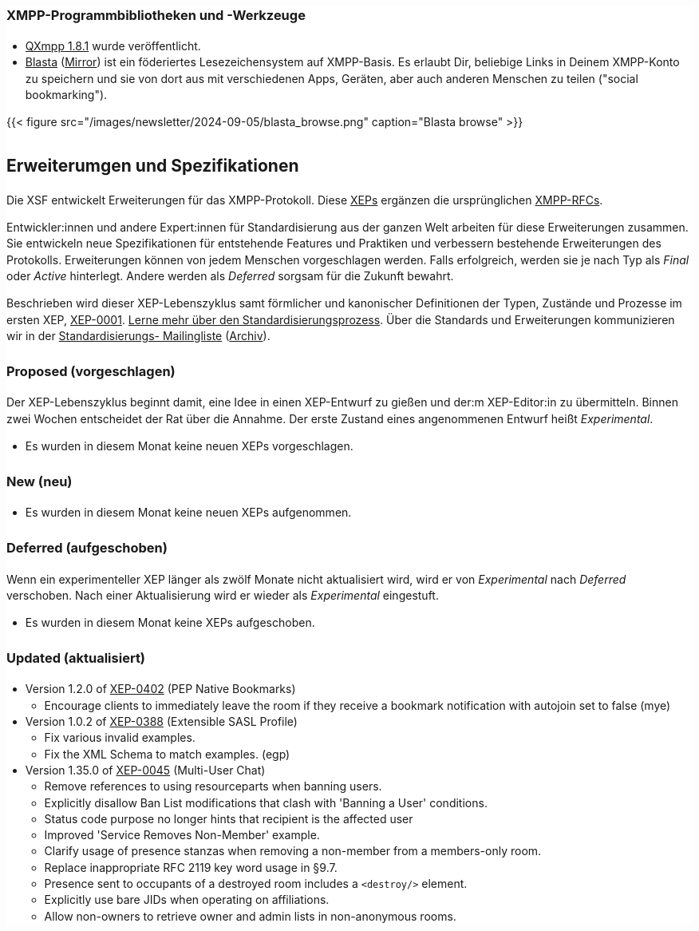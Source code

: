 ### XMPP-Programmbibliotheken und -Werkzeuge

- [QXmpp 1.8.1](https://github.com/qxmpp-project/qxmpp/releases/tag/v1.8.1) wurde veröffentlicht.
- [Blasta](https://git.xmpp-it.net/sch/Blasta) ([Mirror](https://www.f-hub.org/XMPP/Blasta)) ist ein föderiertes Lesezeichensystem auf XMPP-Basis. Es erlaubt Dir, beliebige Links in Deinem XMPP-Konto zu speichern und sie von dort aus mit verschiedenen Apps, Geräten, aber auch anderen Menschen zu teilen ("social bookmarking").

{{< figure src="/images/newsletter/2024-09-05/blasta_browse.png" caption="Blasta browse" >}}

## Erweiterumgen und Spezifikationen

Die XSF entwickelt Erweiterungen für das XMPP-Protokoll. Diese [XEPs](https://xmpp.org/extensions/) ergänzen die ursprünglichen [XMPP-RFCs](https://xmpp.org/rfcs/).

Entwickler:innen und andere Expert:innen für Standardisierung aus der ganzen Welt arbeiten für diese Erweiterungen zusammen. Sie entwickeln neue Spezifikationen für entstehende Features und Praktiken und verbessern bestehende Erweiterungen des Protokolls. Erweiterungen können von jedem Menschen vorgeschlagen werden. Falls erfolgreich, werden sie je nach Typ als _Final_ oder _Active_ hinterlegt. Andere werden als _Deferred_ sorgsam für die Zukunft bewahrt.

Beschrieben wird dieser XEP-Lebenszyklus samt förmlicher und kanonischer Definitionen der Typen, Zustände und Prozesse im ersten XEP, [XEP-0001](https://xmpp.org/extensions/xep-0001.html). [Lerne mehr über den Standardisierungsprozess](https://xmpp.org/about/standards-process.html).
Über die Standards und Erweiterungen kommunizieren wir in der [Standardisierungs- Mailingliste](https://mail.jabber.org/mailman/listinfo/standards) ([Archiv](https://mail.jabber.org/pipermail/standards/)).

### Proposed (vorgeschlagen)

Der XEP-Lebenszyklus beginnt damit, eine Idee in einen XEP-Entwurf zu gießen und der:m XEP-Editor:in zu übermitteln. Binnen zwei Wochen entscheidet der Rat über die Annahme. Der erste Zustand eines angenommenen Entwurf heißt _Experimental_.

- Es wurden in diesem Monat keine neuen XEPs vorgeschlagen.

### New (neu)

- Es wurden in diesem Monat keine neuen XEPs aufgenommen.

### Deferred (aufgeschoben)

Wenn ein experimenteller XEP länger als zwölf Monate nicht aktualisiert wird, wird er von _Experimental_ nach _Deferred_ verschoben. Nach einer Aktualisierung wird er wieder als _Experimental_ eingestuft.

- Es wurden in diesem Monat keine XEPs aufgeschoben.

### Updated (aktualisiert)

- Version 1.2.0 of [XEP-0402](https://xmpp.org/extensions/xep-0402.html) (PEP Native Bookmarks)
    - Encourage clients to immediately leave the room if they receive a bookmark notification with autojoin set to false (mye)
- Version 1.0.2 of [XEP-0388](https://xmpp.org/extensions/xep-0388.html) (Extensible SASL Profile)
    -  Fix various invalid examples.
    -  Fix the XML Schema to match examples. (egp)
- Version 1.35.0 of [XEP-0045](https://xmpp.org/extensions/xep-0045.html) (Multi-User Chat)
    - Remove references to using resourceparts when banning users.
    - Explicitly disallow Ban List modifications that clash with 'Banning a User' conditions.
    - Status code purpose no longer hints that recipient is the affected user
    - Improved 'Service Removes Non-Member' example.
    - Clarify usage of presence stanzas when removing a non-member from a members-only room.
    - Replace inappropriate RFC 2119 key word usage in §9.7.
    - Presence sent to occupants of a destroyed room includes a `<destroy/>` element.
    - Explicitly use bare JIDs when operating on affiliations.
    - Allow non-owners to retrieve owner and admin lists in non-anonymous rooms.